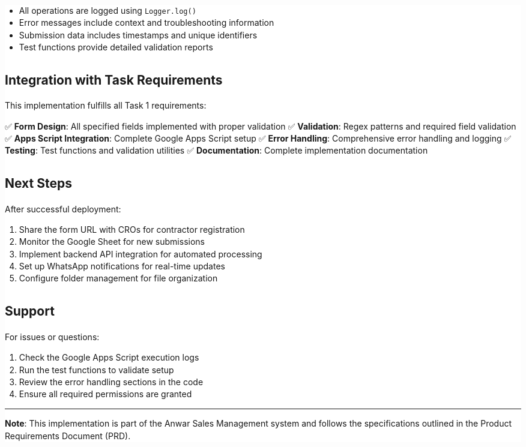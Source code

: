 - All operations are logged using `Logger.log()`
- Error messages include context and troubleshooting information
- Submission data includes timestamps and unique identifiers
- Test functions provide detailed validation reports

## Integration with Task Requirements

This implementation fulfills all Task 1 requirements:

✅ **Form Design**: All specified fields implemented with proper validation
✅ **Validation**: Regex patterns and required field validation
✅ **Apps Script Integration**: Complete Google Apps Script setup
✅ **Error Handling**: Comprehensive error handling and logging
✅ **Testing**: Test functions and validation utilities
✅ **Documentation**: Complete implementation documentation

## Next Steps

After successful deployment:

1. Share the form URL with CROs for contractor registration
2. Monitor the Google Sheet for new submissions
3. Implement backend API integration for automated processing
4. Set up WhatsApp notifications for real-time updates
5. Configure folder management for file organization

## Support

For issues or questions:

1. Check the Google Apps Script execution logs
2. Run the test functions to validate setup
3. Review the error handling sections in the code
4. Ensure all required permissions are granted

---

**Note**: This implementation is part of the Anwar Sales Management system and follows the specifications outlined in the Product Requirements Document (PRD).